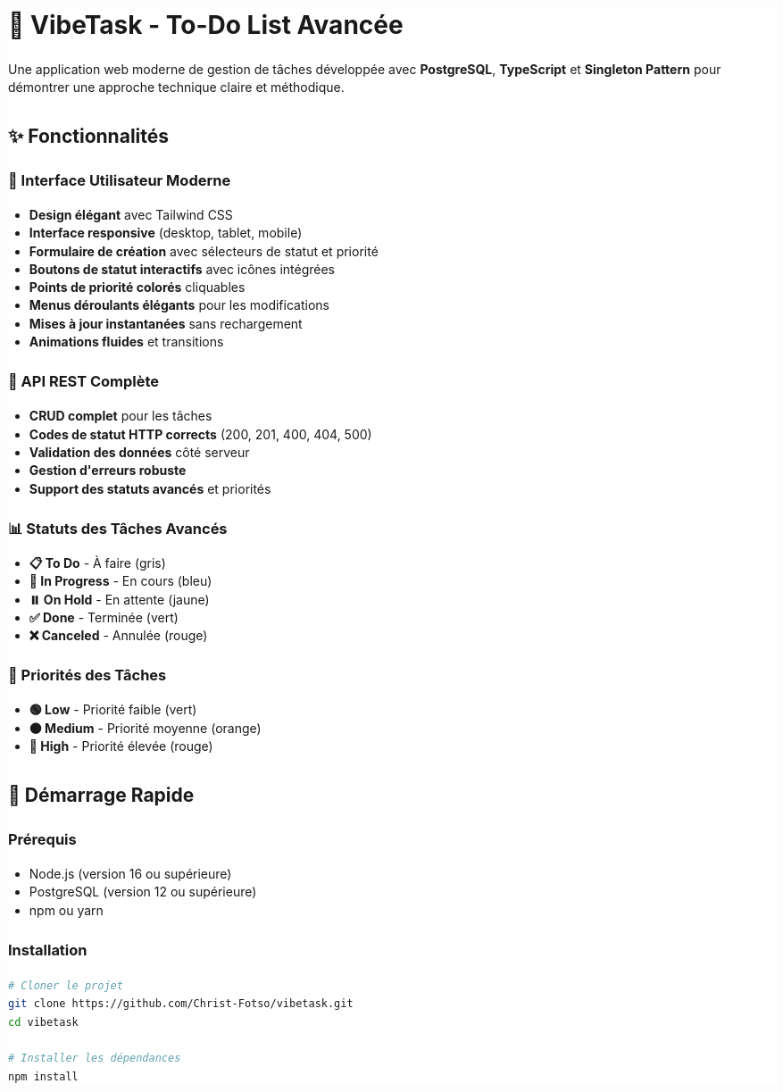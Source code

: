 # 🎯 VibeTask - To-Do List Avancée

Une application web moderne de gestion de tâches développée avec **PostgreSQL**, **TypeScript** et **Singleton Pattern** pour démontrer une approche technique claire et méthodique.

## ✨ Fonctionnalités

### 🎨 Interface Utilisateur Moderne
- **Design élégant** avec Tailwind CSS
- **Interface responsive** (desktop, tablet, mobile)
- **Formulaire de création** avec sélecteurs de statut et priorité
- **Boutons de statut interactifs** avec icônes intégrées
- **Points de priorité colorés** cliquables
- **Menus déroulants élégants** pour les modifications
- **Mises à jour instantanées** sans rechargement
- **Animations fluides** et transitions

### 🔧 API REST Complète
- **CRUD complet** pour les tâches
- **Codes de statut HTTP corrects** (200, 201, 400, 404, 500)
- **Validation des données** côté serveur
- **Gestion d'erreurs robuste**
- **Support des statuts avancés** et priorités

### 📊 Statuts des Tâches Avancés
- **📋 To Do** - À faire (gris)
- **🔄 In Progress** - En cours (bleu)
- **⏸️ On Hold** - En attente (jaune)
- **✅ Done** - Terminée (vert)
- **❌ Canceled** - Annulée (rouge)

### 🎯 Priorités des Tâches
- **🟢 Low** - Priorité faible (vert)
- **🟠 Medium** - Priorité moyenne (orange)
- **🔴 High** - Priorité élevée (rouge)

## 🚀 Démarrage Rapide

### Prérequis
- Node.js (version 16 ou supérieure)
- PostgreSQL (version 12 ou supérieure)
- npm ou yarn

### Installation
```bash
# Cloner le projet
git clone https://github.com/Christ-Fotso/vibetask.git
cd vibetask

# Installer les dépendances
npm install
```
